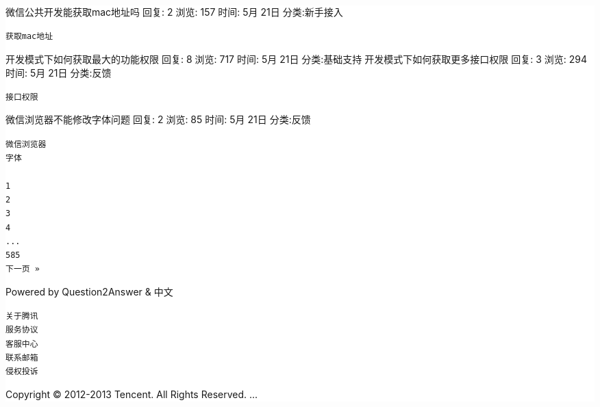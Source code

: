 微信公共开发能获取mac地址吗
回复: 2 浏览: 157 时间: 5月 21日 分类:新手接入

    获取mac地址

开发模式下如何获取最大的功能权限
回复: 8 浏览: 717 时间: 5月 21日 分类:基础支持
开发模式下如何获取更多接口权限
回复: 3 浏览: 294 时间: 5月 21日 分类:反馈

    接口权限

微信浏览器不能修改字体问题
回复: 2 浏览: 85 时间: 5月 21日 分类:反馈

    微信浏览器
    字体

    1
    2
    3
    4
    ...
    585
    下一页 »

Powered by Question2Answer & 中文

    关于腾讯
    服务协议
    客服中心
    联系邮箱
    侵权投诉

Copyright © 2012-2013 Tencent. All Rights Reserved.
...



